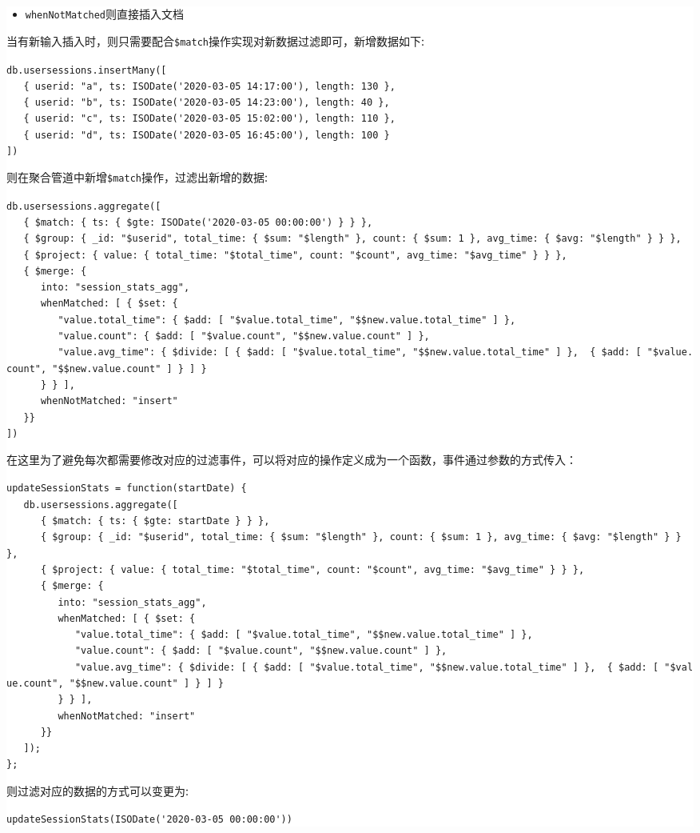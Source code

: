   - `whenNotMatched`则直接插入文档

当有新输入插入时，则只需要配合`$match`操作实现对新数据过滤即可，新增数据如下:

```shell
db.usersessions.insertMany([
   { userid: "a", ts: ISODate('2020-03-05 14:17:00'), length: 130 },
   { userid: "b", ts: ISODate('2020-03-05 14:23:00'), length: 40 },
   { userid: "c", ts: ISODate('2020-03-05 15:02:00'), length: 110 },
   { userid: "d", ts: ISODate('2020-03-05 16:45:00'), length: 100 }
])
```

则在聚合管道中新增`$match`操作，过滤出新增的数据:

```shell
db.usersessions.aggregate([
   { $match: { ts: { $gte: ISODate('2020-03-05 00:00:00') } } },
   { $group: { _id: "$userid", total_time: { $sum: "$length" }, count: { $sum: 1 }, avg_time: { $avg: "$length" } } },
   { $project: { value: { total_time: "$total_time", count: "$count", avg_time: "$avg_time" } } },
   { $merge: {
      into: "session_stats_agg",
      whenMatched: [ { $set: {
         "value.total_time": { $add: [ "$value.total_time", "$$new.value.total_time" ] },
         "value.count": { $add: [ "$value.count", "$$new.value.count" ] },
         "value.avg_time": { $divide: [ { $add: [ "$value.total_time", "$$new.value.total_time" ] },  { $add: [ "$value.count", "$$new.value.count" ] } ] }
      } } ],
      whenNotMatched: "insert"
   }}
])
```

在这里为了避免每次都需要修改对应的过滤事件，可以将对应的操作定义成为一个函数，事件通过参数的方式传入：

```shell
updateSessionStats = function(startDate) {
   db.usersessions.aggregate([
      { $match: { ts: { $gte: startDate } } },
      { $group: { _id: "$userid", total_time: { $sum: "$length" }, count: { $sum: 1 }, avg_time: { $avg: "$length" } } },
      { $project: { value: { total_time: "$total_time", count: "$count", avg_time: "$avg_time" } } },
      { $merge: {
         into: "session_stats_agg",
         whenMatched: [ { $set: {
            "value.total_time": { $add: [ "$value.total_time", "$$new.value.total_time" ] },
            "value.count": { $add: [ "$value.count", "$$new.value.count" ] },
            "value.avg_time": { $divide: [ { $add: [ "$value.total_time", "$$new.value.total_time" ] },  { $add: [ "$value.count", "$$new.value.count" ] } ] }
         } } ],
         whenNotMatched: "insert"
      }}
   ]);
};
```

则过滤对应的数据的方式可以变更为:

```shell
updateSessionStats(ISODate('2020-03-05 00:00:00'))
```

